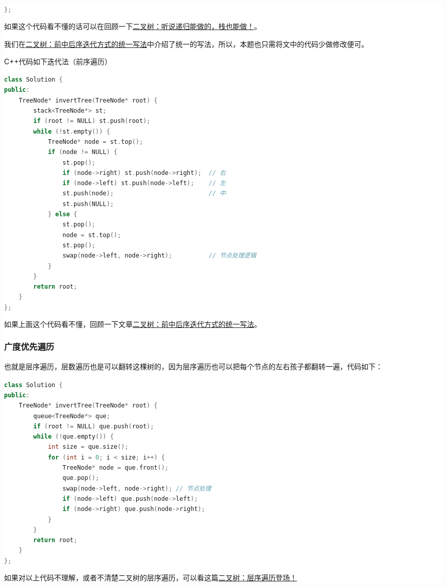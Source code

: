 ```CPP
};
```
如果这个代码看不懂的话可以在回顾一下[二叉树：听说递归能做的，栈也能做！](https://programmercarl.com/二叉树的迭代遍历.html)。


我们在[二叉树：前中后序迭代方式的统一写法](https://programmercarl.com/二叉树的统一迭代法.html)中介绍了统一的写法，所以，本题也只需将文中的代码少做修改便可。

C++代码如下迭代法（前序遍历）

```CPP
class Solution {
public:
    TreeNode* invertTree(TreeNode* root) {
        stack<TreeNode*> st;
        if (root != NULL) st.push(root);
        while (!st.empty()) {
            TreeNode* node = st.top();
            if (node != NULL) {
                st.pop();
                if (node->right) st.push(node->right);  // 右
                if (node->left) st.push(node->left);    // 左
                st.push(node);                          // 中
                st.push(NULL);
            } else {
                st.pop();
                node = st.top();
                st.pop();
                swap(node->left, node->right);          // 节点处理逻辑
            }
        }
        return root;
    }
};
```

如果上面这个代码看不懂，回顾一下文章[二叉树：前中后序迭代方式的统一写法](https://programmercarl.com/二叉树的统一迭代法.html)。

### 广度优先遍历

也就是层序遍历，层数遍历也是可以翻转这棵树的，因为层序遍历也可以把每个节点的左右孩子都翻转一遍，代码如下：

```CPP
class Solution {
public:
    TreeNode* invertTree(TreeNode* root) {
        queue<TreeNode*> que;
        if (root != NULL) que.push(root);
        while (!que.empty()) {
            int size = que.size();
            for (int i = 0; i < size; i++) {
                TreeNode* node = que.front();
                que.pop();
                swap(node->left, node->right); // 节点处理
                if (node->left) que.push(node->left);
                if (node->right) que.push(node->right);
            }
        }
        return root;
    }
};
```
如果对以上代码不理解，或者不清楚二叉树的层序遍历，可以看这篇[二叉树：层序遍历登场！](https://programmercarl.com/0102.二叉树的层序遍历.html)
